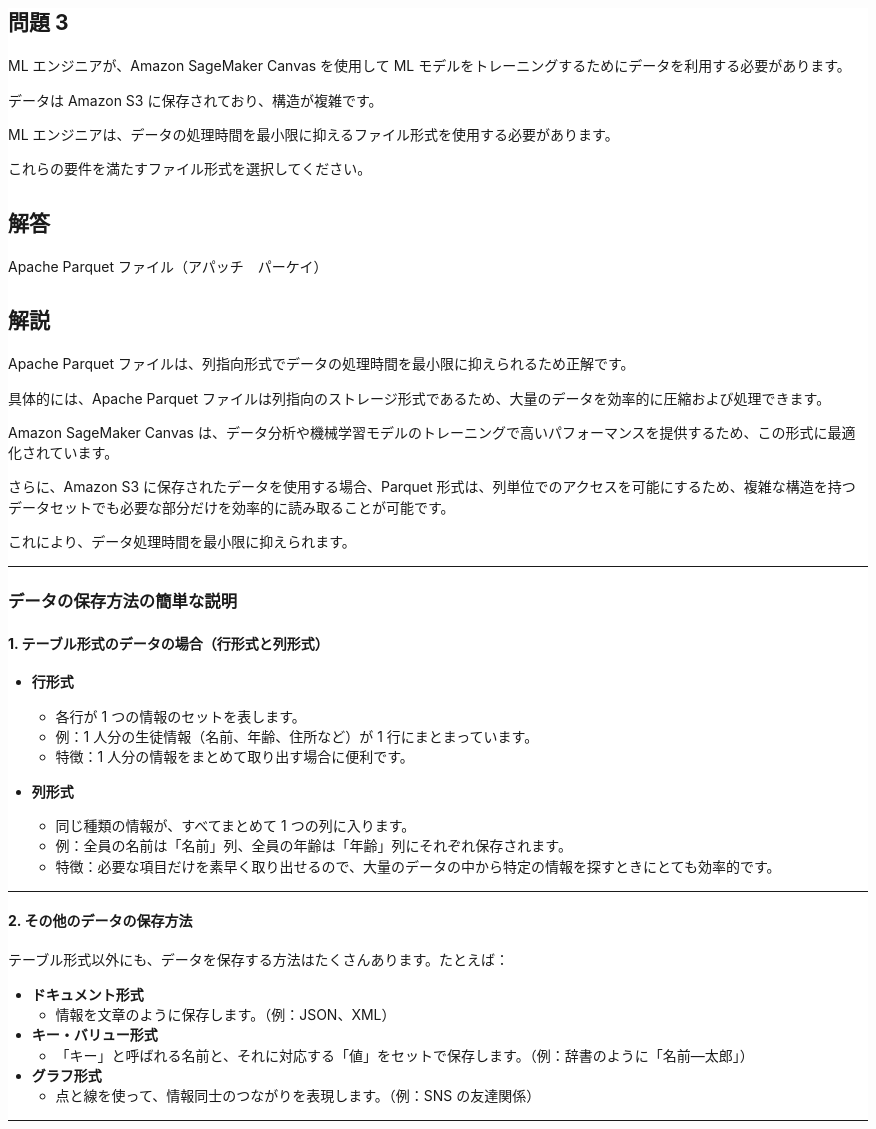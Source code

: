 ## 問題 3

ML エンジニアが、Amazon SageMaker Canvas を使用して ML モデルをトレーニングするためにデータを利用する必要があります。

データは Amazon S3 に保存されており、構造が複雑です。

ML エンジニアは、データの処理時間を最小限に抑えるファイル形式を使用する必要があります。

これらの要件を満たすファイル形式を選択してください。

## 解答

Apache Parquet ファイル（アパッチ　パーケイ）

## 解説

Apache Parquet ファイルは、列指向形式でデータの処理時間を最小限に抑えられるため正解です。

具体的には、Apache Parquet ファイルは列指向のストレージ形式であるため、大量のデータを効率的に圧縮および処理できます。

Amazon SageMaker Canvas は、データ分析や機械学習モデルのトレーニングで高いパフォーマンスを提供するため、この形式に最適化されています。

さらに、Amazon S3 に保存されたデータを使用する場合、Parquet 形式は、列単位でのアクセスを可能にするため、複雑な構造を持つデータセットでも必要な部分だけを効率的に読み取ることが可能です。

これにより、データ処理時間を最小限に抑えられます。

---

### データの保存方法の簡単な説明

#### 1. テーブル形式のデータの場合（行形式と列形式）

- **行形式**

  - 各行が 1 つの情報のセットを表します。
  - 例：1 人分の生徒情報（名前、年齢、住所など）が 1 行にまとまっています。
  - 特徴：1 人分の情報をまとめて取り出す場合に便利です。

- **列形式**
  - 同じ種類の情報が、すべてまとめて 1 つの列に入ります。
  - 例：全員の名前は「名前」列、全員の年齢は「年齢」列にそれぞれ保存されます。
  - 特徴：必要な項目だけを素早く取り出せるので、大量のデータの中から特定の情報を探すときにとても効率的です。

---

#### 2. その他のデータの保存方法

テーブル形式以外にも、データを保存する方法はたくさんあります。たとえば：

- **ドキュメント形式**
  - 情報を文章のように保存します。（例：JSON、XML）
- **キー・バリュー形式**
  - 「キー」と呼ばれる名前と、それに対応する「値」をセットで保存します。（例：辞書のように「名前―太郎」）
- **グラフ形式**
  - 点と線を使って、情報同士のつながりを表現します。（例：SNS の友達関係）

---